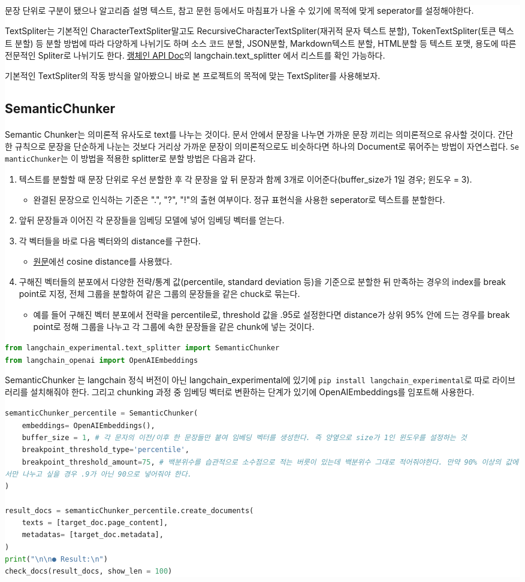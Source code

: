 문장 단위로 구분이 됐으나 알고리즘 설명 텍스트, 참고 문헌 등에서도 마침표가 나올 수 있기에 목적에 맞게 seperator를 설정해야한다.

TextSpliter는 기본적인 CharacterTextSpliter말고도 RecursiveCharacterTextSpliter(재귀적 문자 텍스트 분할), TokenTextSpliter(토큰 텍스트 분할) 등 분할 방법에 따라 다양하게 나뉘기도 하며 소스 코드 분할, JSON분할, Markdown텍스트 분할, HTML분할 등 텍스트 포맷, 용도에 따른 전문적인 Spliter로 나뉘기도 한다. [랭체인 API Doc](https://api.python.langchain.com/en/stable/langchain_api_reference.html#module-langchain.text_splitter)의 langchain.text_splitter 에서 리스트를 확인 가능하다.

기본적인 TextSpliter의 작동 방식을 알아봤으니 바로 본 프로젝트의 목적에 맞는 TextSpliter를 사용해보자. 



## SemanticChunker

Semantic Chunker는 의미론적 유사도로 text를 나누는 것이다. 문서 안에서 문장을 나누면 가까운 문장 끼리는 의미론적으로 유사할 것이다. 간단한 규칙으로 문장을 단순하게 나눈는 것보다 거리상 가까운 문장이 의미론적으로도 비슷하다면 하나의 Document로 묶어주는 방법이 자연스럽다. `SemanticChunker`는 이 방법을 적용한 splitter로 분할 방법은 다음과 같다.
1. 텍스트를 분할할 때 문장 단위로 우선 분할한 후 각 문장을 앞 뒤 문장과 함께 3개로 이어준다(buffer_size가 1일 경우; 윈도우 = 3).
    * 완결된 문장으로 인식하는 기준은 ".", "?", "!"의 출현 여부이다. 정규 표현식을 사용한 seperator로 텍스트를 분할한다.
2. 앞뒤 문장들과 이어진 각 문장들을 임베딩 모델에 넣어 임베딩 벡터를 얻는다.

3. 각 벡터들을 바로 다음 벡터와의 distance를 구한다.
    * [원문](https://github.com/FullStackRetrieval-com/RetrievalTutorials/blob/8a30b5710b3dd99ef2239fb60c7b54bc38d3613d/tutorials/LevelsOfTextSplitting/5_Levels_Of_Text_Splitting.ipynb)에선 cosine distance를 사용했다.
4. 구해진 벡터들의 분포에서 다양한 전략/통계 값(percentile, standard deviation 등)을 기준으로 분할한 뒤 만족하는 경우의 index를 break point로 지정, 전체 그룹을 분할하여 같은 그룹의 문장들을 같은 chuck로 묶는다.
    * 예를 들어 구해진 벡터 분포에서 전략을 percentile로, threshold 값을 .95로 설정한다면 distance가 상위 95% 안에 드는 경우를 break point로 정해 그룹을 나누고 각 그룹에 속한 문장들을 같은 chunk에 넣는 것이다.


```python
from langchain_experimental.text_splitter import SemanticChunker
from langchain_openai import OpenAIEmbeddings
```

SemanticChunker 는 langchain 정식 버전이 아닌 langchain_experimental에 있기에 `pip install langchain_experimental`로 따로 라이브러리를 설치해줘야 한다.
그리고 chunking 과정 중 임베딩 벡터로 변환하는 단계가 있기에 OpenAIEmbeddings를 임포트해 사용한다.


```python
semanticChunker_percentile = SemanticChunker(
    embeddings= OpenAIEmbeddings(),
    buffer_size = 1, # 각 문자의 이전/이후 한 문장들만 붙여 임베딩 벡터를 생성한다. 즉 양옆으로 size가 1인 윈도우를 설정하는 것
    breakpoint_threshold_type='percentile',
    breakpoint_threshold_amount=75, # 백분위수를 습관적으로 소수점으로 적는 버릇이 있는데 백분위수 그대로 적어줘야한다. 만약 90% 이상의 값에서만 나누고 싶을 경우 .9가 아닌 90으로 넣어줘야 한다.
) 

result_docs = semanticChunker_percentile.create_documents(
    texts = [target_doc.page_content],
    metadatas= [target_doc.metadata],
)
print("\n\n● Result:\n")
check_docs(result_docs, show_len = 100)
```

